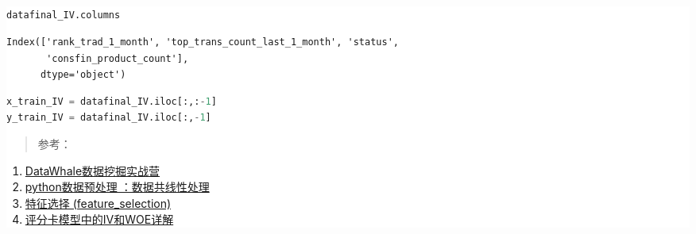 
```python
datafinal_IV.columns
```




    Index(['rank_trad_1_month', 'top_trans_count_last_1_month', 'status',
           'consfin_product_count'],
          dtype='object')




```python
x_train_IV = datafinal_IV.iloc[:,:-1]
y_train_IV = datafinal_IV.iloc[:,-1]
```

> 参考：

1. [DataWhale数据挖掘实战营](https://github.com/datawhalechina/Datawhale_Learning/tree/master/doc/%E7%90%86%E8%AE%BA%E5%BA%94%E7%94%A8/%E6%95%B0%E6%8D%AE%E6%8C%96%E6%8E%98)
2. [python数据预处理 ：数据共线性处理](https://blog.csdn.net/tonydz0523/article/details/84404261)
3. [特征选择 (feature_selection)](https://www.cnblogs.com/stevenlk/p/6543628.html)
4. [评分卡模型中的IV和WOE详解](https://blog.csdn.net/shenxiaoming77/article/details/78771698)
